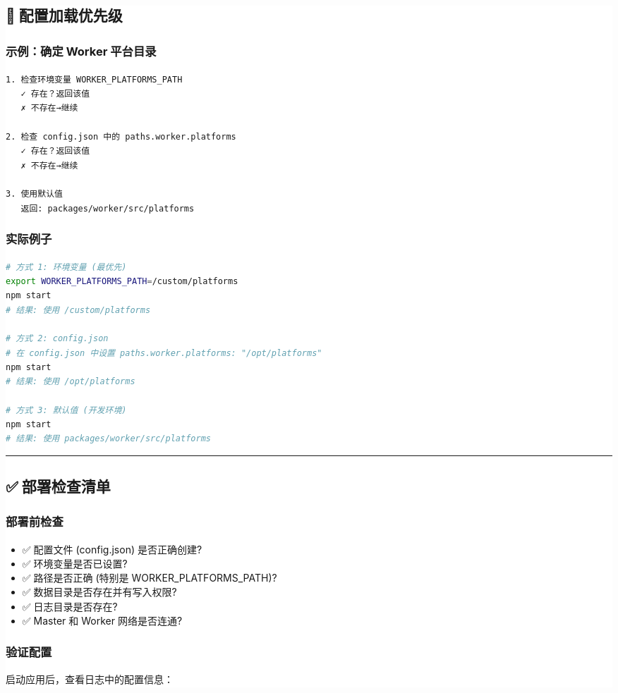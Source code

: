 
## 📝 配置加载优先级

### 示例：确定 Worker 平台目录

```
1. 检查环境变量 WORKER_PLATFORMS_PATH
   ✓ 存在？返回该值
   ✗ 不存在→继续

2. 检查 config.json 中的 paths.worker.platforms
   ✓ 存在？返回该值
   ✗ 不存在→继续

3. 使用默认值
   返回: packages/worker/src/platforms
```

### 实际例子

```bash
# 方式 1: 环境变量 (最优先)
export WORKER_PLATFORMS_PATH=/custom/platforms
npm start
# 结果: 使用 /custom/platforms

# 方式 2: config.json
# 在 config.json 中设置 paths.worker.platforms: "/opt/platforms"
npm start
# 结果: 使用 /opt/platforms

# 方式 3: 默认值 (开发环境)
npm start
# 结果: 使用 packages/worker/src/platforms
```

---

## ✅ 部署检查清单

### 部署前检查

- ✅ 配置文件 (config.json) 是否正确创建?
- ✅ 环境变量是否已设置?
- ✅ 路径是否正确 (特别是 WORKER_PLATFORMS_PATH)?
- ✅ 数据目录是否存在并有写入权限?
- ✅ 日志目录是否存在?
- ✅ Master 和 Worker 网络是否连通?

### 验证配置

启动应用后，查看日志中的配置信息：
